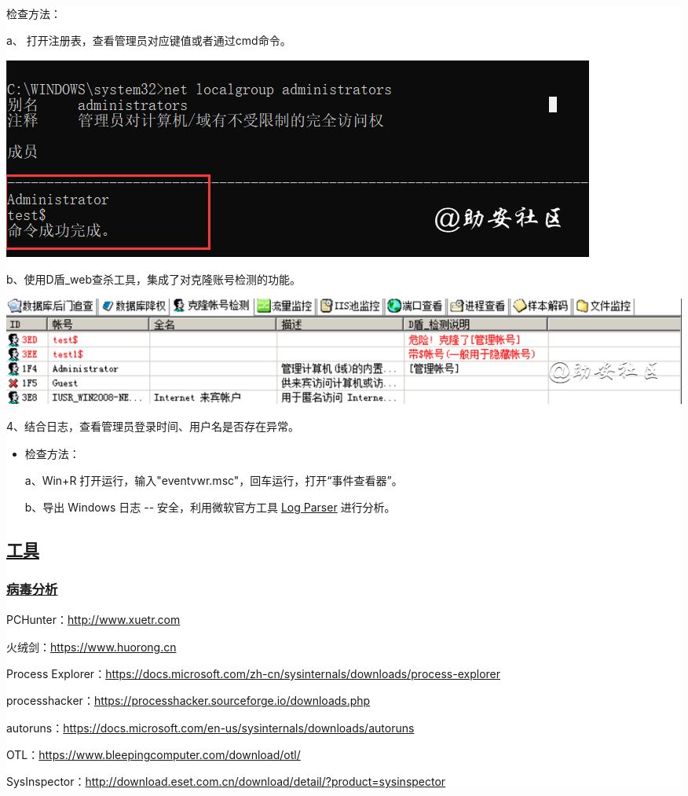 检查方法：

a、 打开注册表，查看管理员对应键值或者通过cmd命令。

![68031375197](%E5%BA%94%E6%80%A5%E5%93%8D%E5%BA%94-spider.assets/8b15f0c68a0e078e710b830c5a534c6a.png)

b、使用D盾_web查杀工具，集成了对克隆账号检测的功能。

![68031402508](%E5%BA%94%E6%80%A5%E5%93%8D%E5%BA%94-spider.assets/003c5e8d8e65b31150f53317fb97727f.png)

4、结合日志，查看管理员登录时间、用户名是否存在异常。

- 检查方法：

  a、Win+R 打开运行，输入"eventvwr.msc"，回车运行，打开“事件查看器”。

  b、导出 Windows 日志 -- 安全，利用微软官方工具 [Log Parser](https://www.microsoft.com/en-us/download/details.aspx?id=24659) 进行分析。

## [工具](#工具)

### [病毒分析](#病毒分析)

PCHunter：http://www.xuetr.com

火绒剑：https://www.huorong.cn

Process Explorer：https://docs.microsoft.com/zh-cn/sysinternals/downloads/process-explorer

processhacker：https://processhacker.sourceforge.io/downloads.php

autoruns：https://docs.microsoft.com/en-us/sysinternals/downloads/autoruns

OTL：https://www.bleepingcomputer.com/download/otl/

SysInspector：http://download.eset.com.cn/download/detail/?product=sysinspector
